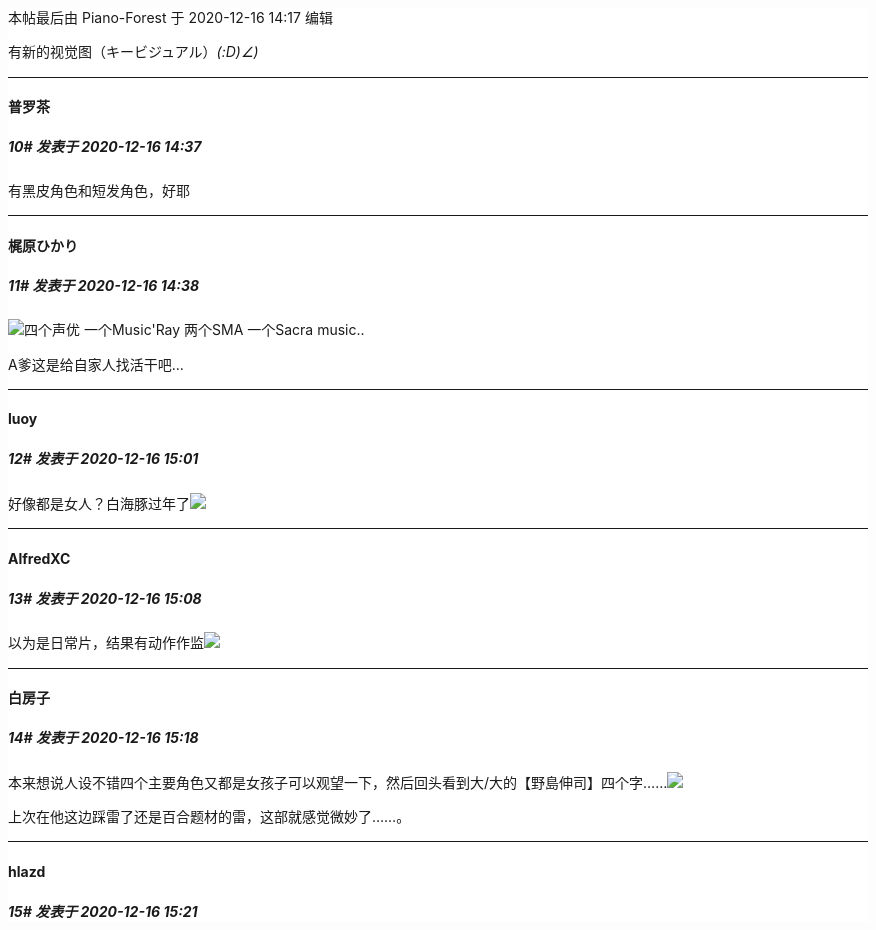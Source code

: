 
 本帖最后由 Piano-Forest 于 2020-12-16 14:17 编辑 

有新的视觉图（キービジュアル）_(:D)∠)_


*****

####  普罗茶  
##### 10#       发表于 2020-12-16 14:37


有黑皮角色和短发角色，好耶


*****

####  梶原ひかり  
##### 11#       发表于 2020-12-16 14:38


<img src="https://static.saraba1st.com/image/smiley/face2017/067.png" referrerpolicy="no-referrer">四个声优 一个Music'Ray 两个SMA 一个Sacra music..

A爹这是给自家人找活干吧...


*****

####  luoy  
##### 12#       发表于 2020-12-16 15:01


好像都是女人？白海豚过年了<img src="https://static.saraba1st.com/image/smiley/face2017/134.png" referrerpolicy="no-referrer">


*****

####  AlfredXC  
##### 13#       发表于 2020-12-16 15:08


以为是日常片，结果有动作作监<img src="https://static.saraba1st.com/image/smiley/face2017/216.png" referrerpolicy="no-referrer">


*****

####  白房子  
##### 14#       发表于 2020-12-16 15:18


本来想说人设不错四个主要角色又都是女孩子可以观望一下，然后回头看到大/大的【野島伸司】四个字……<img src="https://static.saraba1st.com/image/smiley/face2017/041.png" referrerpolicy="no-referrer">


上次在他这边踩雷了还是百合题材的雷，这部就感觉微妙了……。


*****

####  hlazd  
##### 15#       发表于 2020-12-16 15:21
